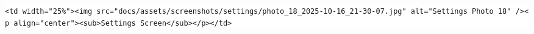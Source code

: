     <td width="25%"><img src="docs/assets/screenshots/settings/photo_18_2025-10-16_21-30-07.jpg" alt="Settings Photo 18" /><p align="center"><sub>Settings Screen</sub></p></td>